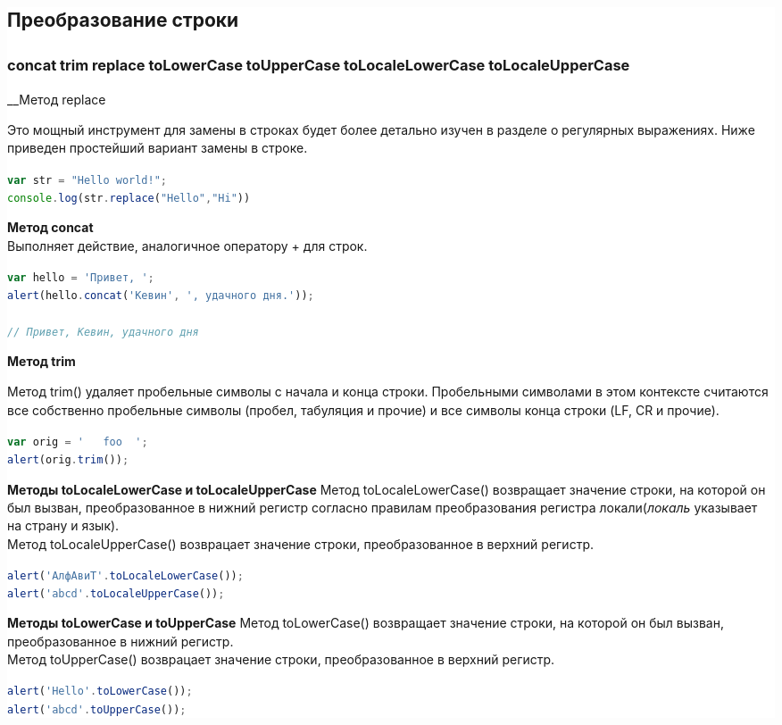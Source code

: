 ## Преобразование строки
### concat trim replace toLowerCase toUpperCase toLocaleLowerCase toLocaleUpperCase

__Метод replace

Это мощный инструмент для замены в строках будет более детально изучен в разделе о регулярных выражениях.
 Ниже приведен простейший вариант замены в строке.     
``` js
var str = "Hello world!";
console.log(str.replace("Hello","Hi"))
```
__Метод concat__          
Выполняет действие, аналогичное оператору + для строк.

``` js
var hello = 'Привет, ';
alert(hello.concat('Кевин', ', удачного дня.'));

// Привет, Кевин, удачного дня

```


__Метод trim__

Метод trim() удаляет пробельные символы с начала и конца строки. Пробельными символами в этом контексте считаются все собственно пробельные символы (пробел, табуляция и прочие) и все символы конца строки (LF, CR и прочие).

``` js
var orig = '   foo  ';
alert(orig.trim());

```

__Методы toLocaleLowerCase и toLocaleUpperCase__
 Метод toLocaleLowerCase() возвращает значение строки, на которой он был вызван, преобразованное в нижний регистр согласно правилам преобразования регистра локали(_локаль_ указывает на страну и язык).     
 Метод toLocaleUpperCase() возврацает значение строки, преобразованное в верхний регистр.     

``` js
alert('АлфАвиТ'.toLocaleLowerCase());
alert('abcd'.toLocaleUpperCase());

```
__Методы toLowerCase и toUpperCase__
 Метод toLowerCase() возвращает значение строки, на которой он был вызван, преобразованное в нижний регистр.     
 Метод toUpperCase() возврацает значение строки, преобразованное в верхний регистр.     

``` js
alert('Hello'.toLowerCase());
alert('abcd'.toUpperCase());

```

